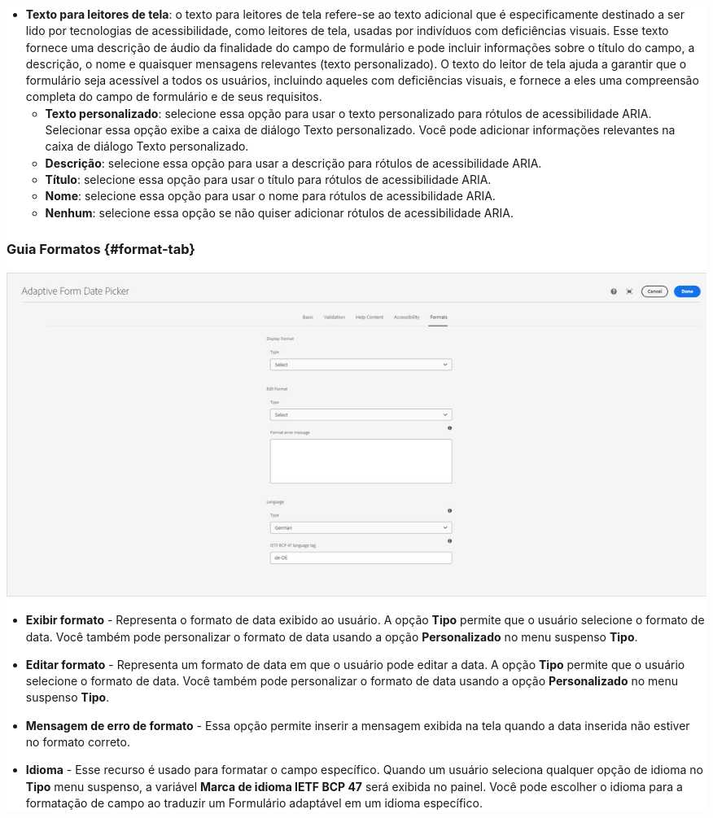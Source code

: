 - **Texto para leitores de tela**: o texto para leitores de tela refere-se ao texto adicional que é especificamente destinado a ser lido por tecnologias de acessibilidade, como leitores de tela, usadas por indivíduos com deficiências visuais. Esse texto fornece uma descrição de áudio da finalidade do campo de formulário e pode incluir informações sobre o título do campo, a descrição, o nome e quaisquer mensagens relevantes (texto personalizado). O texto do leitor de tela ajuda a garantir que o formulário seja acessível a todos os usuários, incluindo aqueles com deficiências visuais, e fornece a eles uma compreensão completa do campo de formulário e de seus requisitos.
   - **Texto personalizado**: selecione essa opção para usar o texto personalizado para rótulos de acessibilidade ARIA. Selecionar essa opção exibe a caixa de diálogo Texto personalizado. Você pode adicionar informações relevantes na caixa de diálogo Texto personalizado.
   - **Descrição**: selecione essa opção para usar a descrição para rótulos de acessibilidade ARIA.
   - **Título**: selecione essa opção para usar o título para rótulos de acessibilidade ARIA.
   - **Nome**: selecione essa opção para usar o nome para rótulos de acessibilidade ARIA.
   - **Nenhum**: selecione essa opção se não quiser adicionar rótulos de acessibilidade ARIA.

### Guia Formatos {#format-tab}

![Guia Formatos](/help/adaptive-forms/assets/datepicker_formattab.png)

- **Exibir formato** - Representa o formato de data exibido ao usuário. A opção **Tipo** permite que o usuário selecione o formato de data. Você também pode personalizar o formato de data usando a opção **Personalizado** no menu suspenso **Tipo**.

- **Editar formato** - Representa um formato de data em que o usuário pode editar a data. A opção **Tipo** permite que o usuário selecione o formato de data. Você também pode personalizar o formato de data usando a opção **Personalizado** no menu suspenso **Tipo**.
- **Mensagem de erro de formato** - Essa opção permite inserir a mensagem exibida na tela quando a data inserida não estiver no formato correto.
- **Idioma** - Esse recurso é usado para formatar o campo específico. Quando um usuário seleciona qualquer opção de idioma no **Tipo** menu suspenso, a variável **Marca de idioma IETF BCP 47** será exibida no painel. Você pode escolher o idioma para a formatação de campo ao traduzir um Formulário adaptável em um idioma específico.
